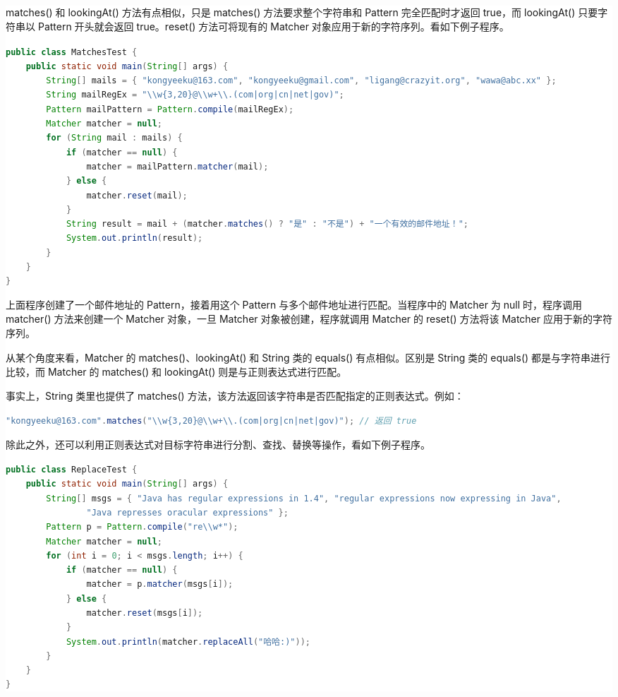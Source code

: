 matches() 和 lookingAt() 方法有点相似，只是 matches() 方法要求整个字符串和 Pattern 完全匹配时才返回 true，而 lookingAt() 只要字符串以 Pattern 开头就会返回 true。reset() 方法可将现有的 Matcher 对象应用于新的字符序列。看如下例子程序。

```java
public class MatchesTest {
    public static void main(String[] args) {
        String[] mails = { "kongyeeku@163.com", "kongyeeku@gmail.com", "ligang@crazyit.org", "wawa@abc.xx" };
        String mailRegEx = "\\w{3,20}@\\w+\\.(com|org|cn|net|gov)";
        Pattern mailPattern = Pattern.compile(mailRegEx);
        Matcher matcher = null;
        for (String mail : mails) {
            if (matcher == null) {
                matcher = mailPattern.matcher(mail);
            } else {
                matcher.reset(mail);
            }
            String result = mail + (matcher.matches() ? "是" : "不是") + "一个有效的邮件地址！";
            System.out.println(result);
        }
    }
}
```

上面程序创建了一个邮件地址的 Pattern，接着用这个 Pattern 与多个邮件地址进行匹配。当程序中的 Matcher 为 null 时，程序调用 matcher() 方法来创建一个 Matcher 对象，一旦 Matcher 对象被创建，程序就调用 Matcher 的 reset() 方法将该 Matcher 应用于新的字符序列。

从某个角度来看，Matcher 的 matches()、lookingAt() 和 String 类的 equals() 有点相似。区别是 String 类的 equals() 都是与字符串进行比较，而 Matcher 的 matches() 和 lookingAt() 则是与正则表达式进行匹配。

事实上，String 类里也提供了 matches() 方法，该方法返回该字符串是否匹配指定的正则表达式。例如：

```java
"kongyeeku@163.com".matches("\\w{3,20}@\\w+\\.(com|org|cn|net|gov)"); // 返回 true
```

除此之外，还可以利用正则表达式对目标字符串进行分割、查找、替换等操作，看如下例子程序。

```java
public class ReplaceTest {
    public static void main(String[] args) {
        String[] msgs = { "Java has regular expressions in 1.4", "regular expressions now expressing in Java",
                "Java represses oracular expressions" };
        Pattern p = Pattern.compile("re\\w*");
        Matcher matcher = null;
        for (int i = 0; i < msgs.length; i++) {
            if (matcher == null) {
                matcher = p.matcher(msgs[i]);
            } else {
                matcher.reset(msgs[i]);
            }
            System.out.println(matcher.replaceAll("哈哈:)"));
        }
    }
}
```
